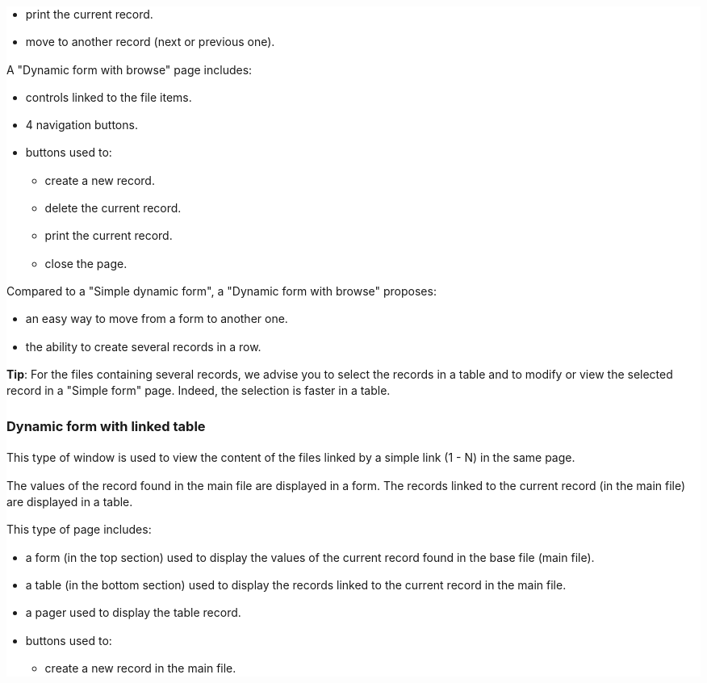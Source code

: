 - print the current record.

- move to another record (next or previous one).




A "Dynamic form with browse" page includes:

- controls linked to the file items.

- 4 navigation buttons.

- buttons used to:

	- create a new record.

	- delete the current record.

	- print the current record.

	- close the page.







Compared to a "Simple dynamic form", a "Dynamic form with browse" proposes:

- an easy way to move from a form to another one.

- the ability to create several records in a row.




**Tip**: For the files containing several records, we advise you to select the records in a table and to modify or view the selected record in a "Simple form" page. Indeed, the selection is faster in a table.
<a name="NOTE2_4"></a>


### Dynamic form with linked table
<a name="dynamic_form_with_linked_table_ELTPARAGRAPHE000136"></a>

This type of window is used to view the content of the files linked by a simple link (1 - N) in the same page.

The values of the record found in the main file are displayed in a form. The records linked to the current record (in the main file) are displayed in a table.

This type of page includes:

- a form (in the top section) used to display the values of the current record found in the base file (main file).

- a table (in the bottom section) used to display the records linked to the current record in the main file.

- a pager used to display the table record.

- buttons used to:

	- create a new record in the main file.
